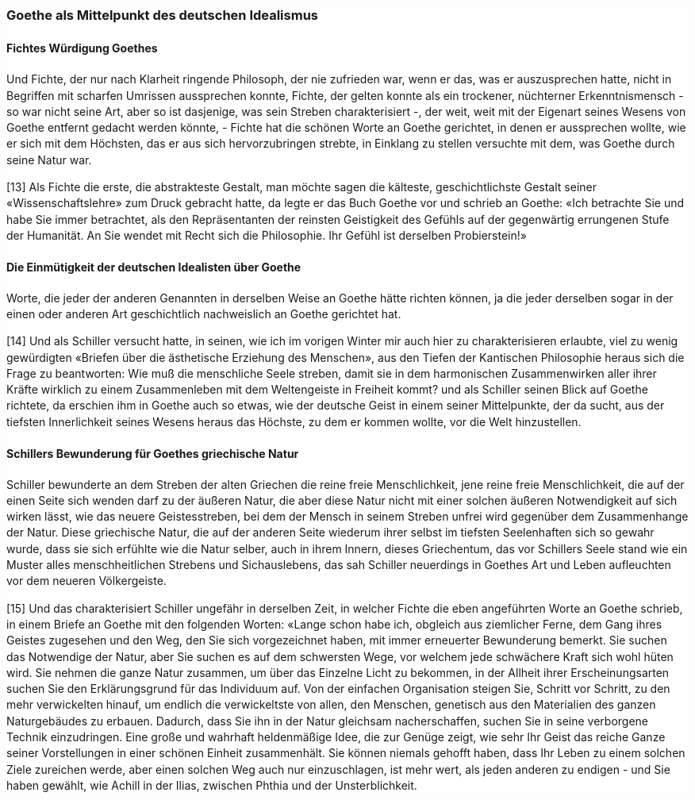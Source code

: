 ### Goethe als Mittelpunkt des deutschen Idealismus

#### Fichtes Würdigung Goethes

Und Fichte, der nur nach Klarheit ringende Philosoph, der nie zufrieden war, wenn er das, was er auszusprechen hatte, nicht in Begriffen mit scharfen Umrissen aussprechen konnte, Fichte, der gelten konnte als ein trockener, nüchterner Erkenntnismensch - so war nicht seine Art, aber so ist dasjenige, was sein Streben charakterisiert -, der weit, weit mit der Eigenart seines Wesens von Goethe entfernt gedacht werden könnte, - Fichte hat die schönen Worte an Goethe gerichtet, in denen er aussprechen wollte, wie er sich mit dem Höchsten, das er aus sich hervorzubringen strebte, in Einklang zu stellen versuchte mit dem, was Goethe durch seine Natur war.

[13] Als Fichte die erste, die abstrakteste Gestalt, man möchte sagen die kälteste, geschichtlichste Gestalt seiner «Wissenschaftslehre» zum Druck gebracht hatte, da legte er das Buch Goethe vor und schrieb an Goethe: «Ich betrachte Sie und habe Sie immer betrachtet, als den Repräsentanten der reinsten Geistigkeit des Gefühls auf der gegenwärtig errungenen Stufe der Humanität. An Sie wendet mit Recht sich die Philosophie. Ihr Gefühl ist derselben Probierstein!»

#### Die Einmütigkeit der deutschen Idealisten über Goethe

Worte, die jeder der anderen Genannten in derselben Weise an Goethe hätte richten können, ja die jeder derselben sogar in der einen oder anderen Art geschichtlich nachweislich an Goethe gerichtet hat.

[14] Und als Schiller versucht hatte, in seinen, wie ich im vorigen Winter mir auch hier zu charakterisieren erlaubte, viel zu wenig gewürdigten «Briefen über die ästhetische Erziehung des Menschen», aus den Tiefen der Kantischen Philosophie heraus sich die Frage zu beantworten: Wie muß die menschliche Seele streben, damit sie in dem harmonischen Zusammenwirken aller ihrer Kräfte wirklich zu einem Zusammenleben mit dem Weltengeiste in Freiheit kommt? und als Schiller seinen Blick auf Goethe richtete, da erschien ihm in Goethe auch so etwas, wie der deutsche Geist in einem seiner Mittelpunkte, der da sucht, aus der tiefsten Innerlichkeit seines Wesens heraus das Höchste, zu dem er kommen wollte, vor die Welt hinzustellen.

#### Schillers Bewunderung für Goethes griechische Natur

Schiller bewunderte an dem Streben der alten Griechen die reine freie Menschlichkeit, jene reine freie Menschlichkeit, die auf der einen Seite sich wenden darf zu der äußeren Natur, die aber diese Natur nicht mit einer solchen äußeren Notwendigkeit auf sich wirken lässt, wie das neuere Geistesstreben, bei dem der Mensch in seinem Streben unfrei wird gegenüber dem Zusammenhange der Natur. Diese griechische Natur, die auf der anderen Seite wiederum ihrer selbst im tiefsten Seelenhaften sich so gewahr wurde, dass sie sich erfühlte wie die Natur selber, auch in ihrem Innern, dieses Griechentum, das vor Schillers Seele stand wie ein Muster alles menschheitlichen Strebens und Sichauslebens, das sah Schiller neuerdings in Goethes Art und Leben aufleuchten vor dem neueren Völkergeiste.

[15] Und das charakterisiert Schiller ungefähr in derselben Zeit, in welcher Fichte die eben angeführten Worte an Goethe schrieb, in einem Briefe an Goethe mit den folgenden Worten: «Lange schon habe ich, obgleich aus ziemlicher Ferne, dem Gang ihres Geistes zugesehen und den Weg, den Sie sich vorgezeichnet haben, mit immer erneuerter Bewunderung bemerkt. Sie suchen das Notwendige der Natur, aber Sie suchen es auf dem schwersten Wege, vor welchem jede schwächere Kraft sich wohl hüten wird. Sie nehmen die ganze Natur zusammen, um über das Einzelne Licht zu bekommen, in der Allheit ihrer Erscheinungsarten suchen Sie den Erklärungsgrund für das Individuum auf. Von der einfachen Organisation steigen Sie, Schritt vor Schritt, zu den mehr verwickelten hinauf, um endlich die verwickeltste von allen, den Menschen, genetisch aus den Materialien des ganzen Naturgebäudes zu erbauen. Dadurch, dass Sie ihn in der Natur gleichsam nacherschaffen, suchen Sie in seine verborgene Technik einzudringen. Eine große und wahrhaft heldenmäßige Idee, die zur Genüge zeigt, wie sehr Ihr Geist das reiche Ganze seiner Vorstellungen in einer schönen Einheit zusammenhält. Sie können niemals gehofft haben, dass Ihr Leben zu einem solchen Ziele zureichen werde, aber einen solchen Weg auch nur einzuschlagen, ist mehr wert, als jeden anderen zu endigen - und Sie haben gewählt, wie Achill in der Ilias, zwischen Phthia und der Unsterblichkeit.

